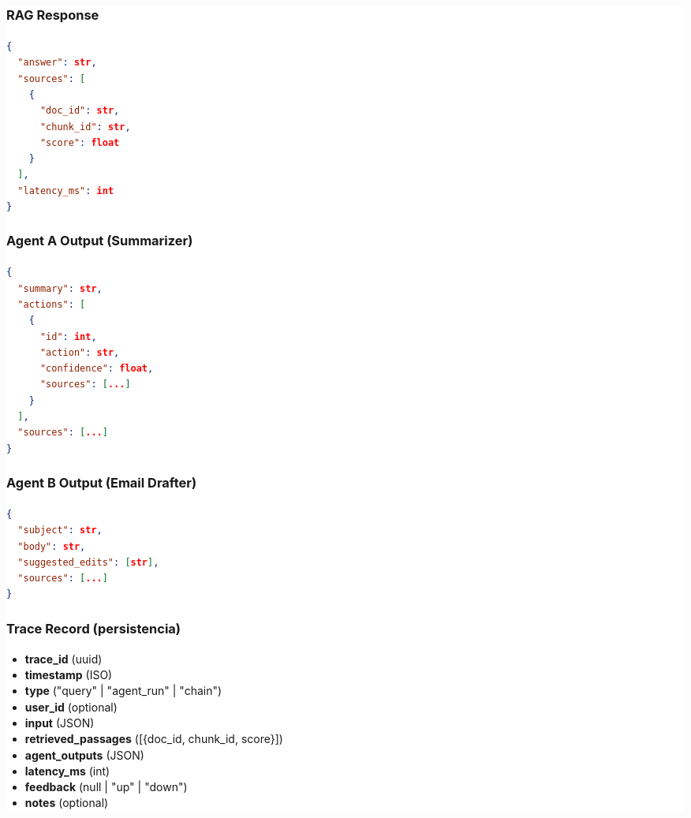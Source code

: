 ### RAG Response

```json
{ 
  "answer": str, 
  "sources": [ 
    { 
      "doc_id": str, 
      "chunk_id": str, 
      "score": float 
    } 
  ], 
  "latency_ms": int 
}
```

### Agent A Output (Summarizer)

```json
{ 
  "summary": str, 
  "actions": [ 
    { 
      "id": int, 
      "action": str, 
      "confidence": float, 
      "sources": [...] 
    } 
  ], 
  "sources": [...] 
}
```

### Agent B Output (Email Drafter)

```json
{ 
  "subject": str, 
  "body": str, 
  "suggested_edits": [str], 
  "sources": [...] 
}
```

### Trace Record (persistencia)

- **trace_id** (uuid)
- **timestamp** (ISO)
- **type** ("query" | "agent_run" | "chain")
- **user_id** (optional)
- **input** (JSON)
- **retrieved_passages** ([{doc_id, chunk_id, score}])
- **agent_outputs** (JSON)
- **latency_ms** (int)
- **feedback** (null | "up" | "down")
- **notes** (optional)
